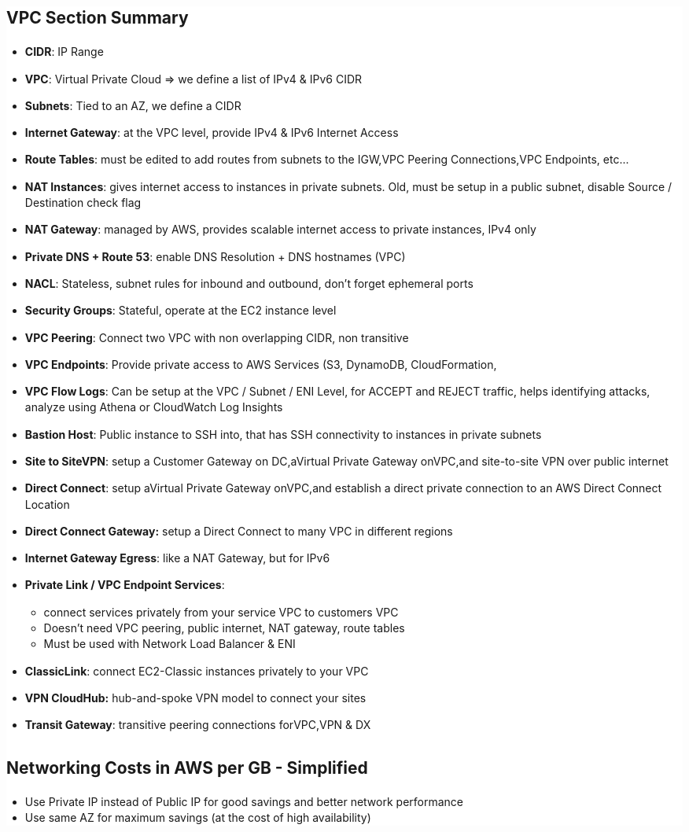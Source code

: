 ## VPC Section Summary

- **CIDR**: IP Range
- **VPC**: Virtual Private Cloud => we define a list of IPv4 & IPv6 CIDR
- **Subnets**: Tied to an AZ, we define a CIDR
- **Internet Gateway**: at the VPC level, provide IPv4 & IPv6 Internet Access
- **Route Tables**: must be edited to add routes from subnets to the IGW,VPC Peering Connections,VPC Endpoints, etc...
- **NAT Instances**: gives internet access to instances in private subnets. Old, must be setup in a public subnet, disable Source / Destination check flag
- **NAT Gateway**: managed by AWS, provides scalable internet access to private instances, IPv4 only
- **Private DNS + Route 53**: enable DNS Resolution + DNS hostnames (VPC)
- **NACL**: Stateless, subnet rules for inbound and outbound, don’t forget ephemeral ports
- **Security Groups**: Stateful, operate at the EC2 instance level
- **VPC Peering**: Connect two VPC with non overlapping CIDR, non transitive
- **VPC Endpoints**: Provide private access to AWS Services (S3, DynamoDB, CloudFormation,
- **VPC Flow Logs**: Can be setup at the VPC / Subnet / ENI Level, for ACCEPT and REJECT traffic, helps identifying attacks, analyze using Athena or CloudWatch Log Insights
- **Bastion Host**: Public instance to SSH into, that has SSH connectivity to instances in private subnets
- **Site to SiteVPN**: setup a Customer Gateway on DC,aVirtual Private Gateway onVPC,and site-to-site VPN over public internet
- **Direct Connect**: setup aVirtual Private Gateway onVPC,and establish a direct private connection to an AWS Direct Connect Location
- **Direct Connect Gateway:** setup a Direct Connect to many VPC in different regions
- **Internet Gateway Egress**: like a NAT Gateway, but for IPv6

- **Private Link / VPC Endpoint Services**:
  - connect services privately from your service VPC to customers VPC
  - Doesn’t need VPC peering, public internet, NAT gateway, route tables
  - Must be used with Network Load Balancer & ENI
- **ClassicLink**: connect EC2-Classic instances privately to your VPC
- **VPN CloudHub:** hub-and-spoke VPN model to connect your sites
- **Transit Gateway**: transitive peering connections forVPC,VPN & DX

## Networking Costs in AWS per GB - Simplified

- Use Private IP instead of Public IP for good savings and better network performance
- Use same AZ for maximum savings (at the cost of high availability)
